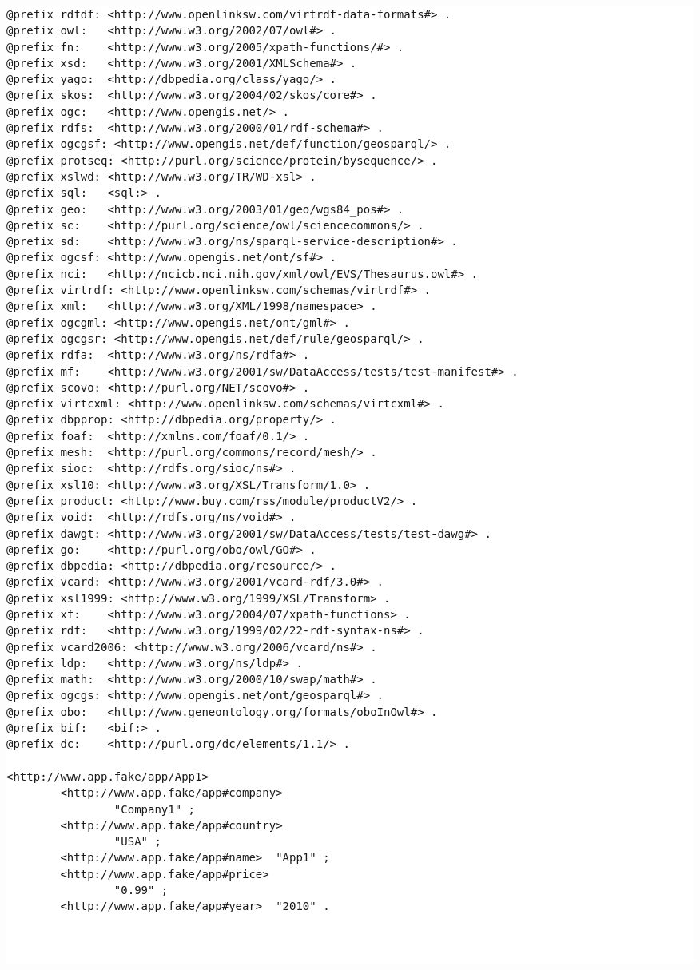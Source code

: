<pre>
@prefix rdfdf: &lt;http://www.openlinksw.com/virtrdf-data-formats#&gt; .
@prefix owl:   &lt;http://www.w3.org/2002/07/owl#&gt; .
@prefix fn:    &lt;http://www.w3.org/2005/xpath-functions/#&gt; .
@prefix xsd:   &lt;http://www.w3.org/2001/XMLSchema#&gt; .
@prefix yago:  &lt;http://dbpedia.org/class/yago/&gt; .
@prefix skos:  &lt;http://www.w3.org/2004/02/skos/core#&gt; .
@prefix ogc:   &lt;http://www.opengis.net/&gt; .
@prefix rdfs:  &lt;http://www.w3.org/2000/01/rdf-schema#&gt; .
@prefix ogcgsf: &lt;http://www.opengis.net/def/function/geosparql/&gt; .
@prefix protseq: &lt;http://purl.org/science/protein/bysequence/&gt; .
@prefix xslwd: &lt;http://www.w3.org/TR/WD-xsl&gt; .
@prefix sql:   &lt;sql:&gt; .
@prefix geo:   &lt;http://www.w3.org/2003/01/geo/wgs84_pos#&gt; .
@prefix sc:    &lt;http://purl.org/science/owl/sciencecommons/&gt; .
@prefix sd:    &lt;http://www.w3.org/ns/sparql-service-description#&gt; .
@prefix ogcsf: &lt;http://www.opengis.net/ont/sf#&gt; .
@prefix nci:   &lt;http://ncicb.nci.nih.gov/xml/owl/EVS/Thesaurus.owl#&gt; .
@prefix virtrdf: &lt;http://www.openlinksw.com/schemas/virtrdf#&gt; .
@prefix xml:   &lt;http://www.w3.org/XML/1998/namespace&gt; .
@prefix ogcgml: &lt;http://www.opengis.net/ont/gml#&gt; .
@prefix ogcgsr: &lt;http://www.opengis.net/def/rule/geosparql/&gt; .
@prefix rdfa:  &lt;http://www.w3.org/ns/rdfa#&gt; .
@prefix mf:    &lt;http://www.w3.org/2001/sw/DataAccess/tests/test-manifest#&gt; .
@prefix scovo: &lt;http://purl.org/NET/scovo#&gt; .
@prefix virtcxml: &lt;http://www.openlinksw.com/schemas/virtcxml#&gt; .
@prefix dbpprop: &lt;http://dbpedia.org/property/&gt; .
@prefix foaf:  &lt;http://xmlns.com/foaf/0.1/&gt; .
@prefix mesh:  &lt;http://purl.org/commons/record/mesh/&gt; .
@prefix sioc:  &lt;http://rdfs.org/sioc/ns#&gt; .
@prefix xsl10: &lt;http://www.w3.org/XSL/Transform/1.0&gt; .
@prefix product: &lt;http://www.buy.com/rss/module/productV2/&gt; .
@prefix void:  &lt;http://rdfs.org/ns/void#&gt; .
@prefix dawgt: &lt;http://www.w3.org/2001/sw/DataAccess/tests/test-dawg#&gt; .
@prefix go:    &lt;http://purl.org/obo/owl/GO#&gt; .
@prefix dbpedia: &lt;http://dbpedia.org/resource/&gt; .
@prefix vcard: &lt;http://www.w3.org/2001/vcard-rdf/3.0#&gt; .
@prefix xsl1999: &lt;http://www.w3.org/1999/XSL/Transform&gt; .
@prefix xf:    &lt;http://www.w3.org/2004/07/xpath-functions&gt; .
@prefix rdf:   &lt;http://www.w3.org/1999/02/22-rdf-syntax-ns#&gt; .
@prefix vcard2006: &lt;http://www.w3.org/2006/vcard/ns#&gt; .
@prefix ldp:   &lt;http://www.w3.org/ns/ldp#&gt; .
@prefix math:  &lt;http://www.w3.org/2000/10/swap/math#&gt; .
@prefix ogcgs: &lt;http://www.opengis.net/ont/geosparql#&gt; .
@prefix obo:   &lt;http://www.geneontology.org/formats/oboInOwl#&gt; .
@prefix bif:   &lt;bif:&gt; .
@prefix dc:    &lt;http://purl.org/dc/elements/1.1/&gt; .

&lt;http://www.app.fake/app/App1&gt;
        &lt;http://www.app.fake/app#company&gt;
                "Company1" ;
        &lt;http://www.app.fake/app#country&gt;
                "USA" ;
        &lt;http://www.app.fake/app#name&gt;  "App1" ;
        &lt;http://www.app.fake/app#price&gt;
                "0.99" ;
        &lt;http://www.app.fake/app#year&gt;  "2010" .
